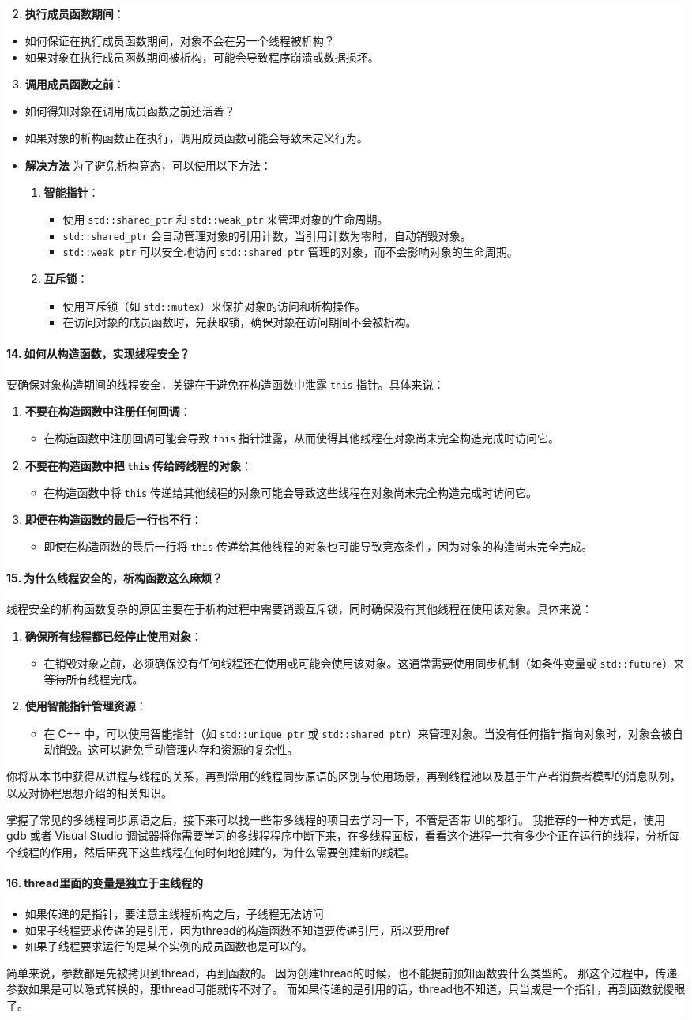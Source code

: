   2. **执行成员函数期间**：

  - 如何保证在执行成员函数期间，对象不会在另一个线程被析构？
  - 如果对象在执行成员函数期间被析构，可能会导致程序崩溃或数据损坏。

  3. **调用成员函数之前**：

  - 如何得知对象在调用成员函数之前还活着？
  - 如果对象的析构函数正在执行，调用成员函数可能会导致未定义行为。

- **解决方法**
  为了避免析构竞态，可以使用以下方法：

  1. **智能指针**：

     - 使用 `std::shared_ptr` 和 `std::weak_ptr` 来管理对象的生命周期。
     - `std::shared_ptr` 会自动管理对象的引用计数，当引用计数为零时，自动销毁对象。
     - `std::weak_ptr` 可以安全地访问 `std::shared_ptr` 管理的对象，而不会影响对象的生命周期。

  2. **互斥锁**：

     - 使用互斥锁（如 `std::mutex`）来保护对象的访问和析构操作。
     - 在访问对象的成员函数时，先获取锁，确保对象在访问期间不会被析构。

#### 14. 如何从构造函数，实现线程安全？

要确保对象构造期间的线程安全，关键在于避免在构造函数中泄露 `this` 指针。具体来说：

1. **不要在构造函数中注册任何回调**：

   - 在构造函数中注册回调可能会导致 `this` 指针泄露，从而使得其他线程在对象尚未完全构造完成时访问它。

2. **不要在构造函数中把 `this` 传给跨线程的对象**：

   - 在构造函数中将 `this` 传递给其他线程的对象可能会导致这些线程在对象尚未完全构造完成时访问它。

3. **即便在构造函数的最后一行也不行**：

   - 即使在构造函数的最后一行将 `this` 传递给其他线程的对象也可能导致竞态条件，因为对象的构造尚未完全完成。

#### 15. 为什么线程安全的，析构函数这么麻烦？

线程安全的析构函数复杂的原因主要在于析构过程中需要销毁互斥锁，同时确保没有其他线程在使用该对象。具体来说：

1. **确保所有线程都已经停止使用对象**：

   - 在销毁对象之前，必须确保没有任何线程还在使用或可能会使用该对象。这通常需要使用同步机制（如条件变量或 `std::future`）来等待所有线程完成。

2. **使用智能指针管理资源**：

   - 在 C++ 中，可以使用智能指针（如 `std::unique_ptr` 或 `std::shared_ptr`）来管理对象。当没有任何指针指向对象时，对象会被自动销毁。这可以避免手动管理内存和资源的复杂性。

你将从本书中获得从进程与线程的关系，再到常用的线程同步原语的区别与使用场景，再到线程池以及基于生产者消费者模型的消息队列，以及对协程思想介绍的相关知识。

掌握了常见的多线程同步原语之后，接下来可以找一些带多线程的项目去学习一下，不管是否带 UI的都行。
我推荐的一种方式是，使用 gdb 或者 Visual Studio 调试器将你需要学习的多线程程序中断下来，在多线程面板，看看这个进程一共有多少个正在运行的线程，分析每个线程的作用，然后研究下这些线程在何时何地创建的，为什么需要创建新的线程。

#### 16. thread里面的变量是独立于主线程的

- 如果传递的是指针，要注意主线程析构之后，子线程无法访问
- 如果子线程要求传递的是引用，因为thread的构造函数不知道要传递引用，所以要用ref
- 如果子线程要求运行的是某个实例的成员函数也是可以的。

简单来说，参数都是先被拷贝到thread，再到函数的。
因为创建thread的时候，也不能提前预知函数要什么类型的。
那这个过程中，传递参数如果是可以隐式转换的，那thread可能就传不对了。
而如果传递的是引用的话，thread也不知道，只当成是一个指针，再到函数就傻眼了。
